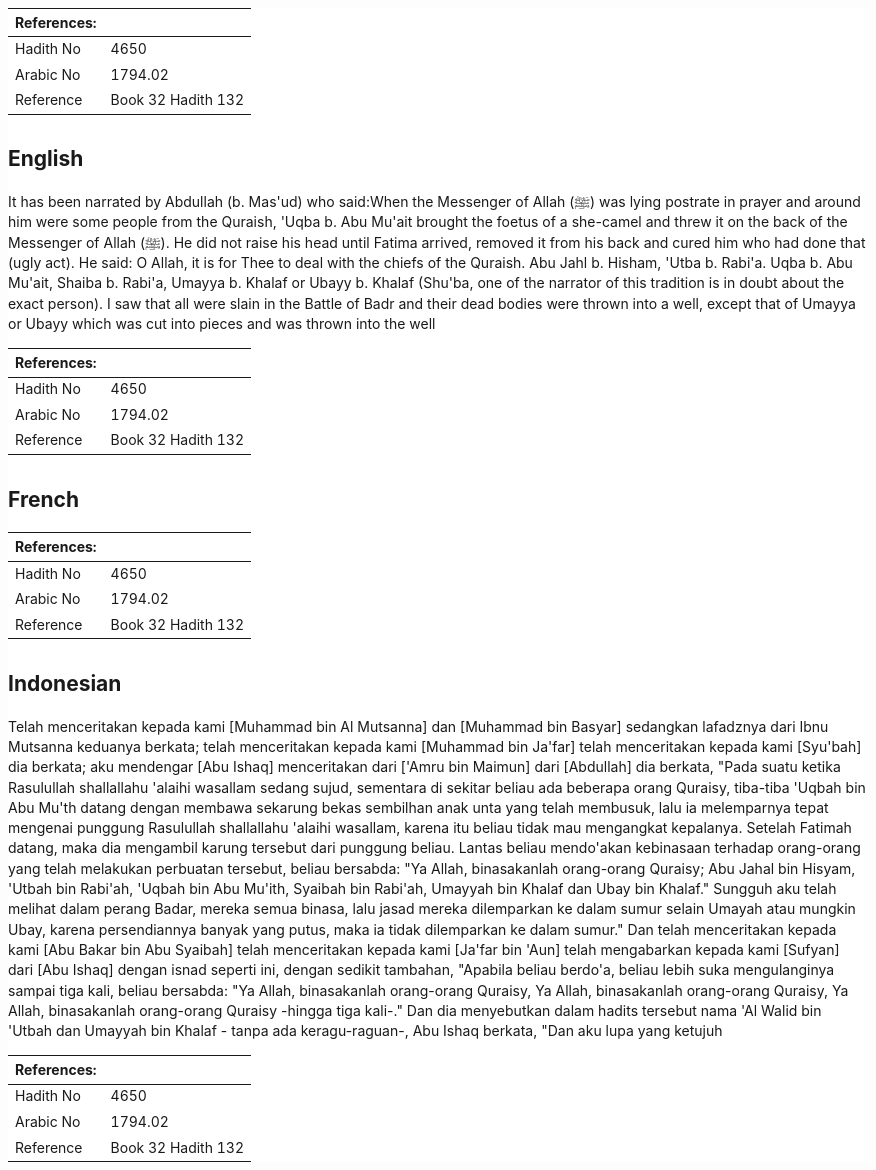 <div style={{backgroundColor:'#f8f9fa',padding:20, marginBottom: 10}}><table> <thead> <tr> <th>References:</th> <th></th> </tr> </thead> <tbody><tr><td>Hadith No</td><td>4650</td></tr><tr><td>Arabic No</td><td>1794.02</td></tr><tr><td>Reference</td><td>Book 32 Hadith 132</td></tr></tbody></table></div>

## English


<div dir="ltr" lang="en" style={{fontSize:'larger',backgroundColor:'#f8f9fa',padding:20}}>
It has been narrated by Abdullah (b. Mas'ud) who said:When the Messenger of Allah (ﷺ) was lying postrate in prayer and around him were some people from the Quraish, 'Uqba b. Abu Mu'ait brought the foetus of a she-camel and threw it on the back of the Messenger of Allah (ﷺ). He did not raise his head until Fatima arrived, removed it from his back and cured him who had done that (ugly act). He said: O Allah, it is for Thee to deal with the chiefs of the Quraish. Abu Jahl b. Hisham, 'Utba b. Rabi'a. Uqba b. Abu Mu'ait, Shaiba b. Rabi'a, Umayya b. Khalaf or Ubayy b. Khalaf (Shu'ba, one of the narrator of this tradition is in doubt about the exact person). I saw that all were slain in the Battle of Badr and their dead bodies were thrown into a well, except that of Umayya or Ubayy which was cut into pieces and was thrown into the well
</div>
<div style={{backgroundColor:'#f8f9fa',padding:20, marginBottom: 10}}><table> <thead> <tr> <th>References:</th> <th></th> </tr> </thead> <tbody><tr><td>Hadith No</td><td>4650</td></tr><tr><td>Arabic No</td><td>1794.02</td></tr><tr><td>Reference</td><td>Book 32 Hadith 132</td></tr></tbody></table></div>

## French


<div dir="ltr" lang="fr" style={{fontSize:'larger',backgroundColor:'#f8f9fa',padding:20}}>

</div>
<div style={{backgroundColor:'#f8f9fa',padding:20, marginBottom: 10}}><table> <thead> <tr> <th>References:</th> <th></th> </tr> </thead> <tbody><tr><td>Hadith No</td><td>4650</td></tr><tr><td>Arabic No</td><td>1794.02</td></tr><tr><td>Reference</td><td>Book 32 Hadith 132</td></tr></tbody></table></div>

## Indonesian


<div dir="ltr" lang="id" style={{fontSize:'larger',backgroundColor:'#f8f9fa',padding:20}}>
Telah menceritakan kepada kami [Muhammad bin Al Mutsanna] dan [Muhammad bin Basyar] sedangkan lafadznya dari Ibnu Mutsanna keduanya berkata; telah menceritakan kepada kami [Muhammad bin Ja'far] telah menceritakan kepada kami [Syu'bah] dia berkata; aku mendengar [Abu Ishaq] menceritakan dari ['Amru bin Maimun] dari [Abdullah] dia berkata, "Pada suatu ketika Rasulullah shallallahu 'alaihi wasallam sedang sujud, sementara di sekitar beliau ada beberapa orang Quraisy, tiba-tiba 'Uqbah bin Abu Mu'th datang dengan membawa sekarung bekas sembilhan anak unta yang telah membusuk, lalu ia melemparnya tepat mengenai punggung Rasulullah shallallahu 'alaihi wasallam, karena itu beliau tidak mau mengangkat kepalanya. Setelah Fatimah datang, maka dia mengambil karung tersebut dari punggung beliau. Lantas beliau mendo'akan kebinasaan terhadap orang-orang yang telah melakukan perbuatan tersebut, beliau bersabda: "Ya Allah, binasakanlah orang-orang Quraisy; Abu Jahal bin Hisyam, 'Utbah bin Rabi'ah, 'Uqbah bin Abu Mu'ith, Syaibah bin Rabi'ah, Umayyah bin Khalaf dan Ubay bin Khalaf." Sungguh aku telah melihat dalam perang Badar, mereka semua binasa, lalu jasad mereka dilemparkan ke dalam sumur selain Umayah atau mungkin Ubay, karena persendiannya banyak yang putus, maka ia tidak dilemparkan ke dalam sumur." Dan telah menceritakan kepada kami [Abu Bakar bin Abu Syaibah] telah menceritakan kepada kami [Ja'far bin 'Aun] telah mengabarkan kepada kami [Sufyan] dari [Abu Ishaq] dengan isnad seperti ini, dengan sedikit tambahan, "Apabila beliau berdo'a, beliau lebih suka mengulanginya sampai tiga kali, beliau bersabda: "Ya Allah, binasakanlah orang-orang Quraisy, Ya Allah, binasakanlah orang-orang Quraisy, Ya Allah, binasakanlah orang-orang Quraisy -hingga tiga kali-." Dan dia menyebutkan dalam hadits tersebut nama 'Al Walid bin 'Utbah dan Umayyah bin Khalaf - tanpa ada keragu-raguan-, Abu Ishaq berkata, "Dan aku lupa yang ketujuh
</div>
<div style={{backgroundColor:'#f8f9fa',padding:20, marginBottom: 10}}><table> <thead> <tr> <th>References:</th> <th></th> </tr> </thead> <tbody><tr><td>Hadith No</td><td>4650</td></tr><tr><td>Arabic No</td><td>1794.02</td></tr><tr><td>Reference</td><td>Book 32 Hadith 132</td></tr></tbody></table></div>
